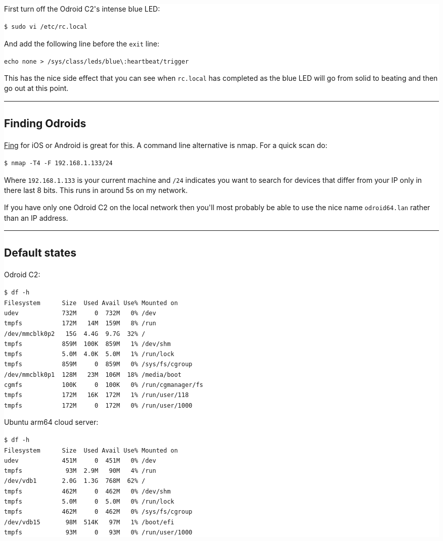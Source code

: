 First turn off the Odroid C2's intense blue LED:

    $ sudo vi /etc/rc.local

And add the following line before the `exit` line:

    echo none > /sys/class/leds/blue\:heartbeat/trigger

This has the nice side effect that you can see when `rc.local` has completed as the blue LED will go from solid to beating and then go out at this point.

---

Finding Odroids
---------------

[Fing](https://www.fing.io/) for iOS or Android is great for this. A command line alternative is nmap. For a quick scan do:

    $ nmap -T4 -F 192.168.1.133/24

Where `192.168.1.133` is your current machine and `/24` indicates you want to search for devices that differ from your IP only in there last 8 bits.  This runs in around 5s on my network.

If you have only one Odroid C2 on the local network then you'll most probably be able to use the nice name `odroid64.lan` rather than an IP address.

---

Default states
--------------

Odroid C2:

    $ df -h
    Filesystem      Size  Used Avail Use% Mounted on
    udev            732M     0  732M   0% /dev
    tmpfs           172M   14M  159M   8% /run
    /dev/mmcblk0p2   15G  4.4G  9.7G  32% /
    tmpfs           859M  100K  859M   1% /dev/shm
    tmpfs           5.0M  4.0K  5.0M   1% /run/lock
    tmpfs           859M     0  859M   0% /sys/fs/cgroup
    /dev/mmcblk0p1  128M   23M  106M  18% /media/boot
    cgmfs           100K     0  100K   0% /run/cgmanager/fs
    tmpfs           172M   16K  172M   1% /run/user/118
    tmpfs           172M     0  172M   0% /run/user/1000

Ubuntu arm64 cloud server:

    $ df -h        
    Filesystem      Size  Used Avail Use% Mounted on
    udev            451M     0  451M   0% /dev
    tmpfs            93M  2.9M   90M   4% /run
    /dev/vdb1       2.0G  1.3G  768M  62% /
    tmpfs           462M     0  462M   0% /dev/shm
    tmpfs           5.0M     0  5.0M   0% /run/lock
    tmpfs           462M     0  462M   0% /sys/fs/cgroup
    /dev/vdb15       98M  514K   97M   1% /boot/efi
    tmpfs            93M     0   93M   0% /run/user/1000
